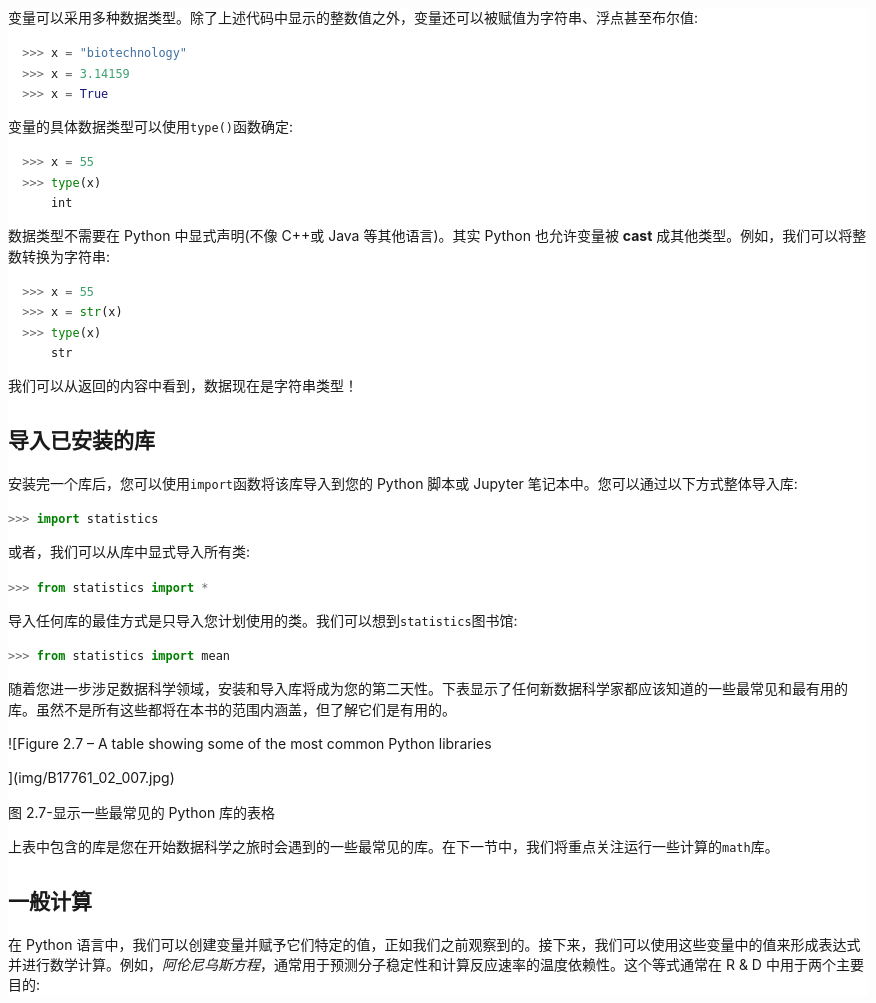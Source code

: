 变量可以采用多种数据类型。除了上述代码中显示的整数值之外，变量还可以被赋值为字符串、浮点甚至布尔值:

```py
  >>> x = "biotechnology"
  >>> x = 3.14159
  >>> x = True
```

变量的具体数据类型可以使用`type()`函数确定:

```py
  >>> x = 55
  >>> type(x)
      int
```

数据类型不需要在 Python 中显式声明(不像 C++或 Java 等其他语言)。其实 Python 也允许变量被 **cast** 成其他类型。例如，我们可以将整数转换为字符串:

```py
  >>> x = 55
  >>> x = str(x)
  >>> type(x)
      str
```

我们可以从返回的内容中看到，数据现在是字符串类型！

## 导入已安装的库

安装完一个库后，您可以使用`import`函数将该库导入到您的 Python 脚本或 Jupyter 笔记本中。您可以通过以下方式整体导入库:

```py
>>> import statistics
```

或者，我们可以从库中显式导入所有类:

```py
>>> from statistics import *
```

导入任何库的最佳方式是只导入您计划使用的类。我们可以想到`statistics`图书馆:

```py
>>> from statistics import mean
```

随着您进一步涉足数据科学领域，安装和导入库将成为您的第二天性。下表显示了任何新数据科学家都应该知道的一些最常见和最有用的库。虽然不是所有这些都将在本书的范围内涵盖，但了解它们是有用的。

![Figure 2.7 – A table showing some of the most common Python libraries

](img/B17761_02_007.jpg)

图 2.7-显示一些最常见的 Python 库的表格

上表中包含的库是您在开始数据科学之旅时会遇到的一些最常见的库。在下一节中，我们将重点关注运行一些计算的`math`库。

## 一般计算

在 Python 语言中，我们可以创建变量并赋予它们特定的值，正如我们之前观察到的。接下来，我们可以使用这些变量中的值来形成表达式并进行数学计算。例如，*阿伦尼乌斯方程*，通常用于预测分子稳定性和计算反应速率的温度依赖性。这个等式通常在 R & D 中用于两个主要目的:
